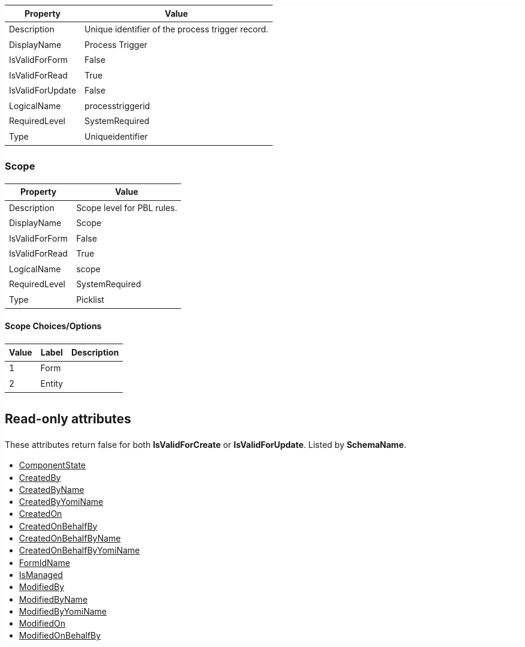 |Property|Value|
|--------|-----|
|Description|Unique identifier of the process trigger record.|
|DisplayName|Process Trigger|
|IsValidForForm|False|
|IsValidForRead|True|
|IsValidForUpdate|False|
|LogicalName|processtriggerid|
|RequiredLevel|SystemRequired|
|Type|Uniqueidentifier|


### <a name="BKMK_Scope"></a> Scope

|Property|Value|
|--------|-----|
|Description|Scope level for PBL rules.|
|DisplayName|Scope|
|IsValidForForm|False|
|IsValidForRead|True|
|LogicalName|scope|
|RequiredLevel|SystemRequired|
|Type|Picklist|

#### Scope Choices/Options

|Value|Label|Description|
|-----|-----|--------|
|1|Form||
|2|Entity||


<a name="read-only-attributes"></a>

## Read-only attributes

These attributes return false for both **IsValidForCreate** or **IsValidForUpdate**. Listed by **SchemaName**.

- [ComponentState](#BKMK_ComponentState)
- [CreatedBy](#BKMK_CreatedBy)
- [CreatedByName](#BKMK_CreatedByName)
- [CreatedByYomiName](#BKMK_CreatedByYomiName)
- [CreatedOn](#BKMK_CreatedOn)
- [CreatedOnBehalfBy](#BKMK_CreatedOnBehalfBy)
- [CreatedOnBehalfByName](#BKMK_CreatedOnBehalfByName)
- [CreatedOnBehalfByYomiName](#BKMK_CreatedOnBehalfByYomiName)
- [FormIdName](#BKMK_FormIdName)
- [IsManaged](#BKMK_IsManaged)
- [ModifiedBy](#BKMK_ModifiedBy)
- [ModifiedByName](#BKMK_ModifiedByName)
- [ModifiedByYomiName](#BKMK_ModifiedByYomiName)
- [ModifiedOn](#BKMK_ModifiedOn)
- [ModifiedOnBehalfBy](#BKMK_ModifiedOnBehalfBy)
